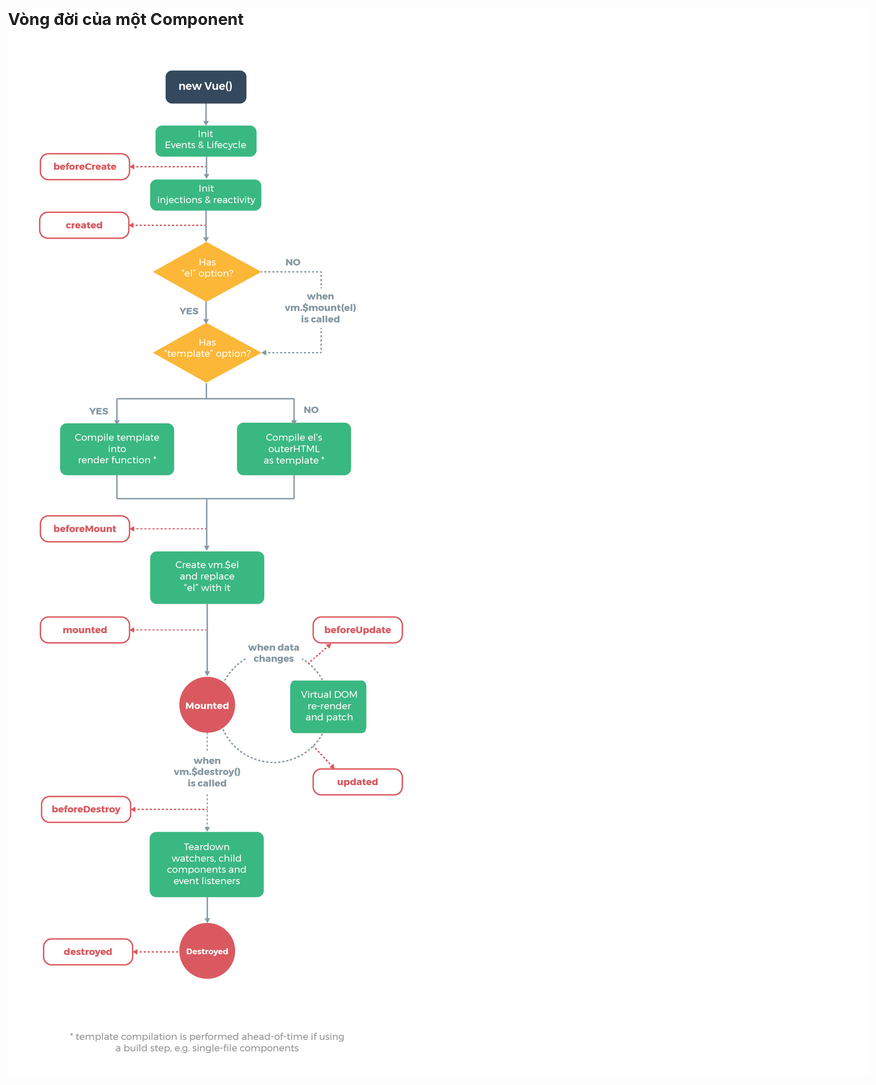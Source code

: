
### Vòng đời của một Component

![alt](https://github.com/win123456hy/SboxFrontEnd/blob/master/STEP%2010/lifecycle.png)
